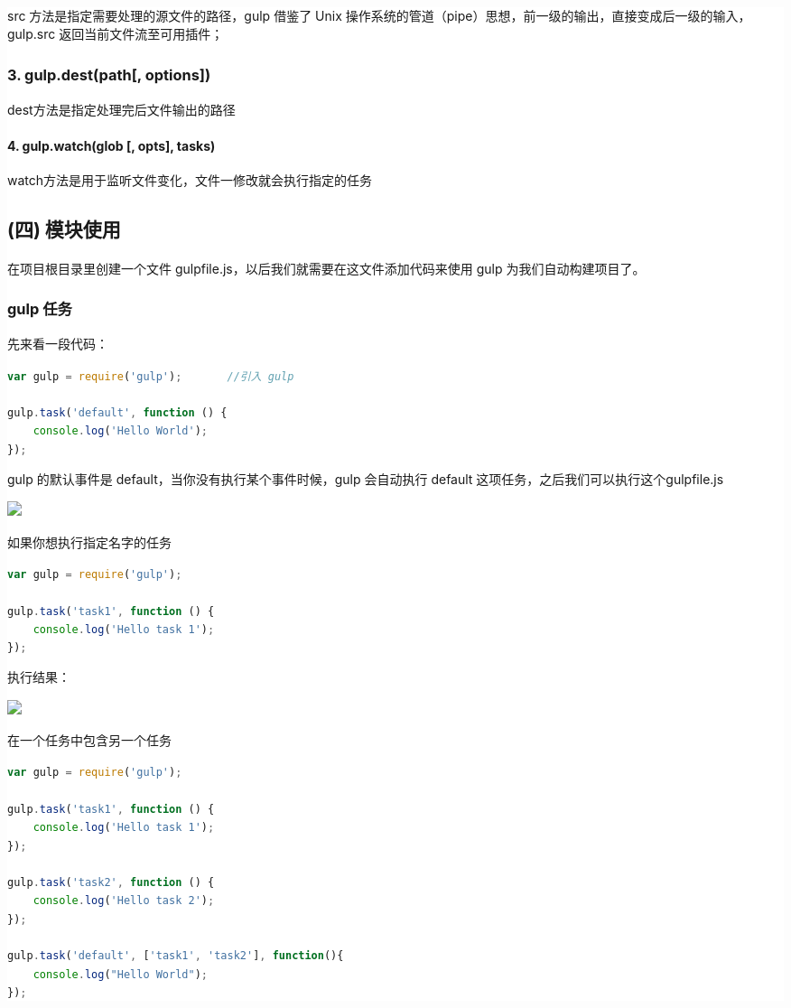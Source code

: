 src 方法是指定需要处理的源文件的路径，gulp 借鉴了 Unix 操作系统的管道（pipe）思想，前一级的输出，直接变成后一级的输入，gulp.src 返回当前文件流至可用插件；

### 3. gulp.dest(path[, options])

dest方法是指定处理完后文件输出的路径

#### 4. gulp.watch(glob [, opts], tasks) 

watch方法是用于监听文件变化，文件一修改就会执行指定的任务

## (四) 模块使用

在项目根目录里创建一个文件 gulpfile.js，以后我们就需要在这文件添加代码来使用 gulp 为我们自动构建项目了。

### gulp 任务

先来看一段代码：

```javascript	
var gulp = require('gulp');       //引入 gulp

gulp.task('default', function () {
    console.log('Hello World');
});
```

gulp 的默认事件是 default，当你没有执行某个事件时候，gulp 会自动执行 default 这项任务，之后我们可以执行这个gulpfile.js

![](/assets/2016-06-21-gulp-learninigt/1.gif)

如果你想执行指定名字的任务

```javascript	
var gulp = require('gulp');      

gulp.task('task1', function () {
    console.log('Hello task 1');
});
```

执行结果：

![](/assets/2016-06-21-gulp-learninigt/2.gif)

在一个任务中包含另一个任务

```javascript
var gulp = require('gulp');

gulp.task('task1', function () {
    console.log('Hello task 1');
});

gulp.task('task2', function () {
    console.log('Hello task 2');
});

gulp.task('default', ['task1', 'task2'], function(){
    console.log("Hello World");
});
```
